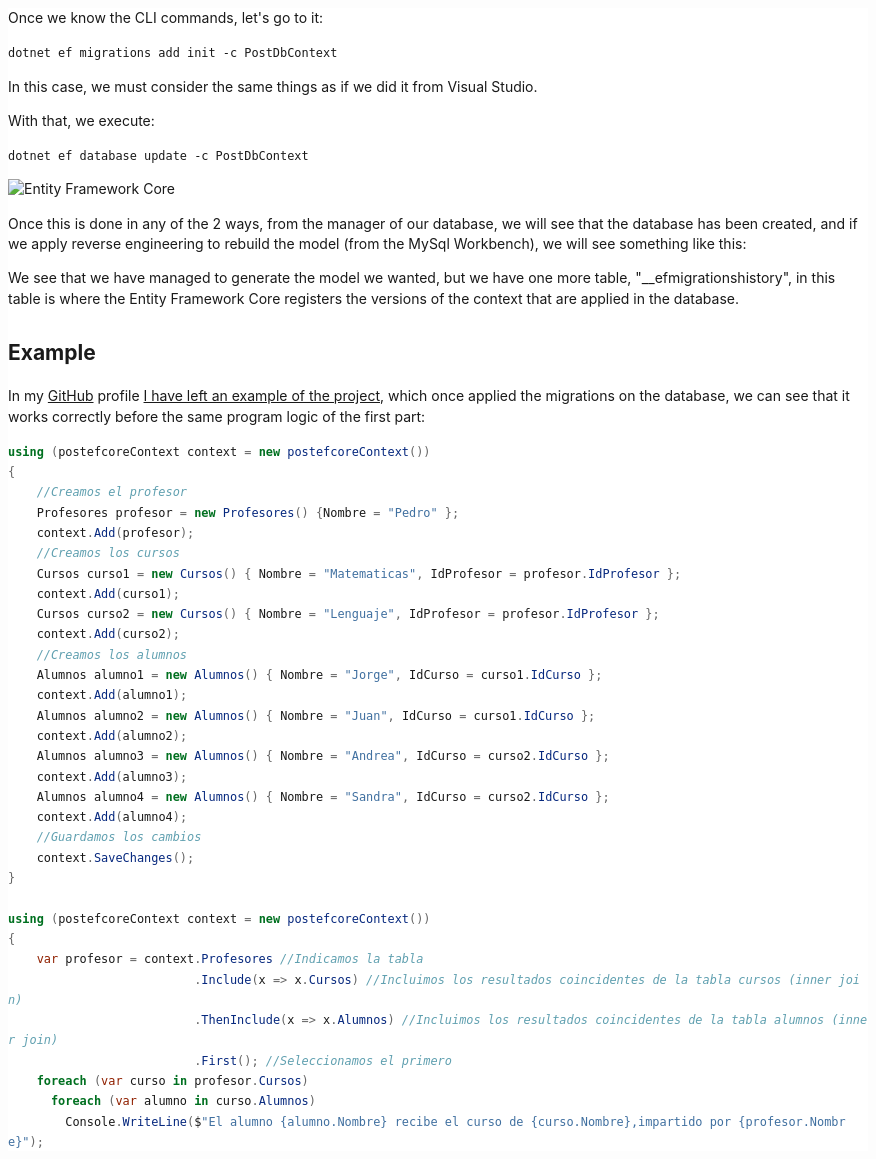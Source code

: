Once we know the CLI commands, let's go to it:

```dotnet-console
dotnet ef migrations add init -c PostDbContext
```

In this case, we must consider the same things as if we did it from Visual Studio.

With that, we execute:

```dotnet-console
dotnet ef database update -c PostDbContext
```

<img src="https://www.FixedBuffer.com/wp-content/uploads/2018/09/reverse.png" alt="Entity Framework Core">

Once this is done in any of the 2 ways, from the manager of our database, we will see that the database has been created, and if we apply reverse engineering to rebuild the model (from the MySql Workbench), we will see something like this:

We see that we have managed to generate the model we wanted, but we have one more table, "__efmigrationshistory", in this table is where the Entity Framework Core registers the versions of the context that are applied in the database.

## Example

In my [GitHub](https://github.com/FixedBuffer/PostEntityFrameworkCore-CodeFirst-) profile [I have left an example of the project](https://github.com/FixedBuffer/PostEntityFrameworkCore-CodeFirst-), which once applied the migrations on the database, we can see that it works correctly before the same program logic of the first part:

```csharp
using (postefcoreContext context = new postefcoreContext())
{
    //Creamos el profesor
    Profesores profesor = new Profesores() {Nombre = "Pedro" };
    context.Add(profesor);
    //Creamos los cursos
    Cursos curso1 = new Cursos() { Nombre = "Matematicas", IdProfesor = profesor.IdProfesor };
    context.Add(curso1);
    Cursos curso2 = new Cursos() { Nombre = "Lenguaje", IdProfesor = profesor.IdProfesor };
    context.Add(curso2);
    //Creamos los alumnos
    Alumnos alumno1 = new Alumnos() { Nombre = "Jorge", IdCurso = curso1.IdCurso };
    context.Add(alumno1);
    Alumnos alumno2 = new Alumnos() { Nombre = "Juan", IdCurso = curso1.IdCurso };
    context.Add(alumno2);
    Alumnos alumno3 = new Alumnos() { Nombre = "Andrea", IdCurso = curso2.IdCurso };
    context.Add(alumno3);
    Alumnos alumno4 = new Alumnos() { Nombre = "Sandra", IdCurso = curso2.IdCurso };
    context.Add(alumno4);
    //Guardamos los cambios
    context.SaveChanges();
}

using (postefcoreContext context = new postefcoreContext())
{
    var profesor = context.Profesores //Indicamos la tabla
                          .Include(x => x.Cursos) //Incluimos los resultados coincidentes de la tabla cursos (inner join)
                          .ThenInclude(x => x.Alumnos) //Incluimos los resultados coincidentes de la tabla alumnos (inner join)
                          .First(); //Seleccionamos el primero
    foreach (var curso in profesor.Cursos)
      foreach (var alumno in curso.Alumnos)
        Console.WriteLine($"El alumno {alumno.Nombre} recibe el curso de {curso.Nombre},impartido por {profesor.Nombre}");
```